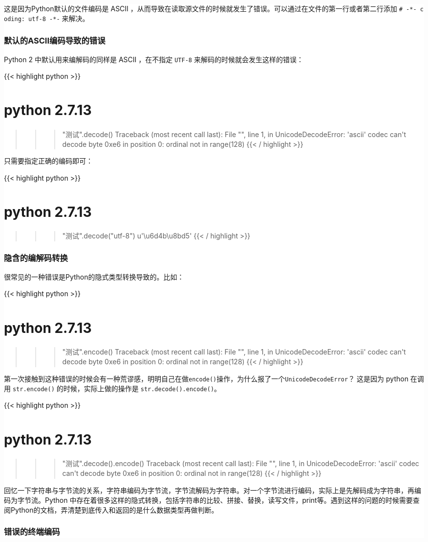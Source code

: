 这是因为Python默认的文件编码是 ASCII ，从而导致在读取源文件的时候就发生了错误。可以通过在文件的第一行或者第二行添加 `# -*- coding: utf-8 -*-` 来解决。

### 默认的ASCII编码导致的错误

Python 2 中默认用来编解码的同样是 ASCII ，在不指定 `UTF-8` 来解码的时候就会发生这样的错误：

{{< highlight python >}}
# python 2.7.13
>>> "测试".decode()
Traceback (most recent call last):
  File "<stdin>", line 1, in <module>
UnicodeDecodeError: 'ascii' codec can't decode byte 0xe6 in position 0: ordinal not in range(128)
{{< / highlight >}}

只需要指定正确的编码即可：

{{< highlight python >}}
# python 2.7.13
>>> "测试".decode("utf-8")
u'\u6d4b\u8bd5'
{{< / highlight >}}

### 隐含的编解码转换

很常见的一种错误是Python的隐式类型转换导致的。比如：

{{< highlight python >}}
# python 2.7.13
>>> "测试".encode()
Traceback (most recent call last):
  File "<stdin>", line 1, in <module>
UnicodeDecodeError: 'ascii' codec can't decode byte 0xe6 in position 0: ordinal not in range(128)
{{< / highlight >}}

第一次接触到这种错误的时候会有一种荒谬感，明明自己在做`encode()`操作，为什么报了一个`UnicodeDecodeError`？
这是因为 python 在调用 `str.encode()` 的时候，实际上做的操作是 `str.decode().encode()`。

{{< highlight python >}}
# python 2.7.13
>>> "测试".decode().encode()
Traceback (most recent call last):
  File "<stdin>", line 1, in <module>
UnicodeDecodeError: 'ascii' codec can't decode byte 0xe6 in position 0: ordinal not in range(128)
{{< / highlight >}}

回忆一下字符串与字节流的关系，字符串编码为字节流，字节流解码为字符串。对一个字节流进行编码，实际上是先解码成为字符串，再编码为字节流。Python 中存在着很多这样的隐式转换，包括字符串的比较、拼接、替换，读写文件，print等。遇到这样的问题的时候需要查阅Python的文档，弄清楚到底传入和返回的是什么数据类型再做判断。

### 错误的终端编码
